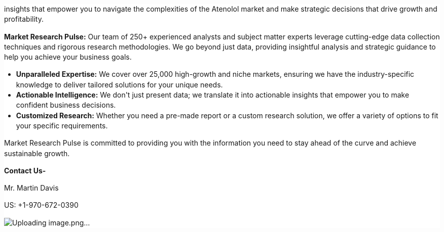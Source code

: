 insights that empower you to navigate the complexities of the Atenolol market and make strategic decisions that drive growth and profitability.</p><p><strong>Market Research Pulse:</strong>&nbsp;Our team of 250+ experienced analysts and subject matter experts leverage cutting-edge data collection techniques and rigorous research methodologies. We go beyond just data, providing insightful analysis and strategic guidance to help you achieve your business goals.</p><ul><li><strong>Unparalleled Expertise:</strong>&nbsp;We cover over 25,000 high-growth and niche markets, ensuring we have the industry-specific knowledge to deliver tailored solutions for your unique needs.</li><li><strong>Actionable Intelligence:</strong>&nbsp;We don't just present data; we translate it into actionable insights that empower you to make confident business decisions.</li><li><strong>Customized Research:</strong>&nbsp;Whether you need a pre-made report or a custom research solution, we offer a variety of options to fit your specific requirements.</li></ul><p>Market Research Pulse is committed to providing you with the information you need to stay ahead of the curve and achieve sustainable growth.</p><p><strong>Contact Us-</strong></p><p>Mr. Martin Davis</p><p>US: +1-970-672-0390</p>
![Uploading image.png…]()
